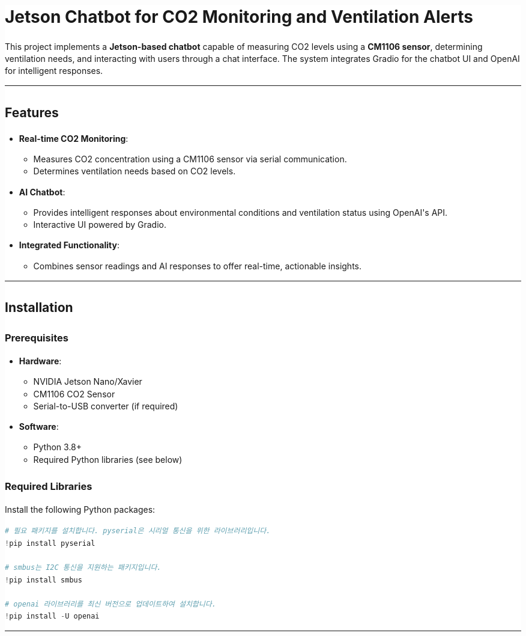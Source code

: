 # Jetson Chatbot for CO2 Monitoring and Ventilation Alerts

This project implements a **Jetson-based chatbot** capable of measuring CO2 levels using a **CM1106 sensor**, determining ventilation needs, and interacting with users through a chat interface. The system integrates Gradio for the chatbot UI and OpenAI for intelligent responses.

---

## Features

- **Real-time CO2 Monitoring**:
  - Measures CO2 concentration using a CM1106 sensor via serial communication.
  - Determines ventilation needs based on CO2 levels.
  
- **AI Chatbot**:
  - Provides intelligent responses about environmental conditions and ventilation status using OpenAI's API.
  - Interactive UI powered by Gradio.

- **Integrated Functionality**:
  - Combines sensor readings and AI responses to offer real-time, actionable insights.

---

## Installation

### Prerequisites
- **Hardware**:
  - NVIDIA Jetson Nano/Xavier
  - CM1106 CO2 Sensor
  - Serial-to-USB converter (if required)
  
- **Software**:
  - Python 3.8+
  - Required Python libraries (see below)

### Required Libraries
Install the following Python packages:
```python
# 필요 패키지를 설치합니다. pyserial은 시리얼 통신을 위한 라이브러리입니다.
!pip install pyserial

# smbus는 I2C 통신을 지원하는 패키지입니다.
!pip install smbus

# openai 라이브러리를 최신 버전으로 업데이트하여 설치합니다.
!pip install -U openai
```

---
